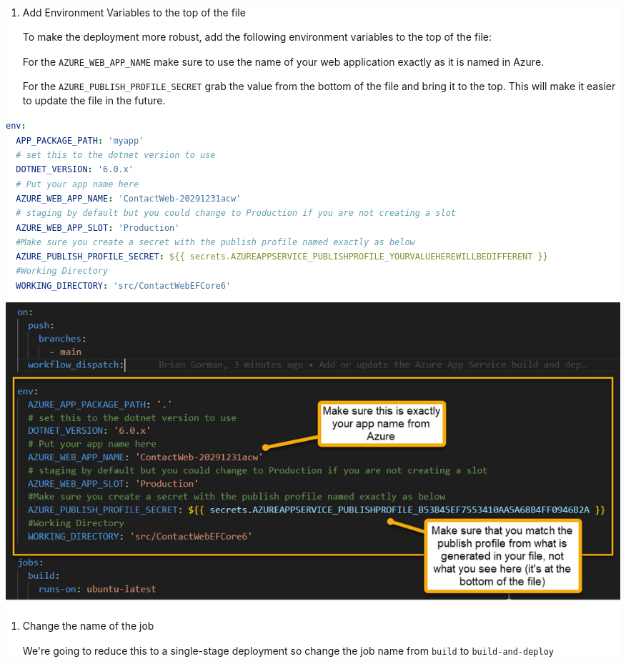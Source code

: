 1. Add Environment Variables to the top of the file

    To make the deployment more robust, add the following environment variables to the top of the file:

    For the `AZURE_WEB_APP_NAME` make sure to use the name of your web application exactly as it is named in Azure.

    For the `AZURE_PUBLISH_PROFILE_SECRET` grab the value from the bottom of the file and bring it to the top.  This will make it easier to update the file in the future.

```yaml
env:
  APP_PACKAGE_PATH: 'myapp' 
  # set this to the dotnet version to use
  DOTNET_VERSION: '6.0.x' 
  # Put your app name here
  AZURE_WEB_APP_NAME: 'ContactWeb-20291231acw' 
  # staging by default but you could change to Production if you are not creating a slot 
  AZURE_WEB_APP_SLOT: 'Production' 
  #Make sure you create a secret with the publish profile named exactly as below
  AZURE_PUBLISH_PROFILE_SECRET: ${{ secrets.AZUREAPPSERVICE_PUBLISHPROFILE_YOURVALUEHEREWILLBEDIFFERENT }}
  #Working Directory
  WORKING_DIRECTORY: 'src/ContactWebEFCore6' 
```  

  !["Environment Variables"](images/Part3/image0009-environmentVariables.png)    

1. Change the name of the job

    We're going to reduce this to a single-stage deployment so change the job name from `build` to `build-and-deploy`
